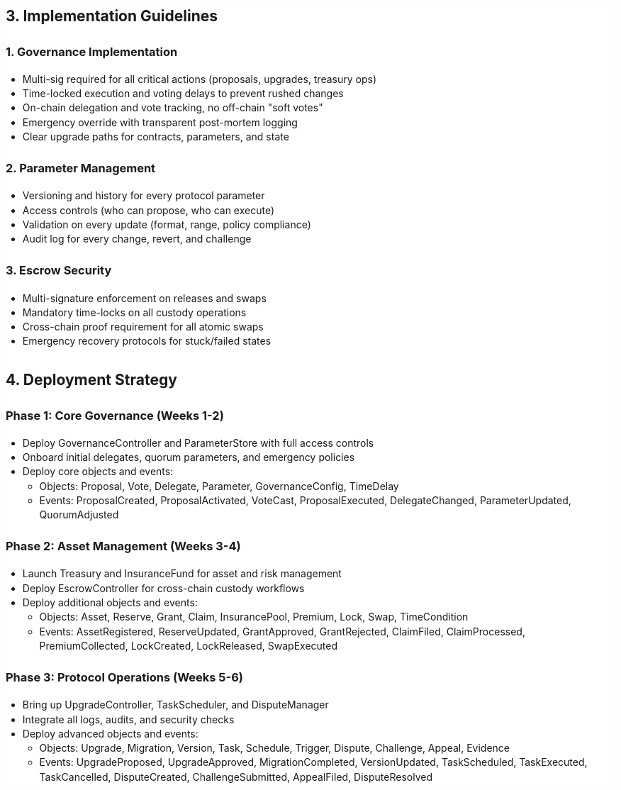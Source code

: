 ```solidity
```

## 3. Implementation Guidelines

### 1. Governance Implementation

- Multi-sig required for all critical actions (proposals, upgrades, treasury ops)
- Time-locked execution and voting delays to prevent rushed changes
- On-chain delegation and vote tracking, no off-chain "soft votes"
- Emergency override with transparent post-mortem logging
- Clear upgrade paths for contracts, parameters, and state

### 2. Parameter Management

- Versioning and history for every protocol parameter
- Access controls (who can propose, who can execute)
- Validation on every update (format, range, policy compliance)
- Audit log for every change, revert, and challenge

### 3. Escrow Security

- Multi-signature enforcement on releases and swaps
- Mandatory time-locks on all custody operations
- Cross-chain proof requirement for all atomic swaps
- Emergency recovery protocols for stuck/failed states

## 4. Deployment Strategy

### Phase 1: Core Governance (Weeks 1-2)

- Deploy GovernanceController and ParameterStore with full access controls
- Onboard initial delegates, quorum parameters, and emergency policies
- Deploy core objects and events:
  - Objects: Proposal, Vote, Delegate, Parameter, GovernanceConfig, TimeDelay
  - Events: ProposalCreated, ProposalActivated, VoteCast, ProposalExecuted, DelegateChanged, ParameterUpdated, QuorumAdjusted

### Phase 2: Asset Management (Weeks 3-4)

- Launch Treasury and InsuranceFund for asset and risk management
- Deploy EscrowController for cross-chain custody workflows
- Deploy additional objects and events:
  - Objects: Asset, Reserve, Grant, Claim, InsurancePool, Premium, Lock, Swap, TimeCondition
  - Events: AssetRegistered, ReserveUpdated, GrantApproved, GrantRejected, ClaimFiled, ClaimProcessed, PremiumCollected, LockCreated, LockReleased, SwapExecuted

### Phase 3: Protocol Operations (Weeks 5-6)

- Bring up UpgradeController, TaskScheduler, and DisputeManager
- Integrate all logs, audits, and security checks
- Deploy advanced objects and events:
  - Objects: Upgrade, Migration, Version, Task, Schedule, Trigger, Dispute, Challenge, Appeal, Evidence
  - Events: UpgradeProposed, UpgradeApproved, MigrationCompleted, VersionUpdated, TaskScheduled, TaskExecuted, TaskCancelled, DisputeCreated, ChallengeSubmitted, AppealFiled, DisputeResolved
